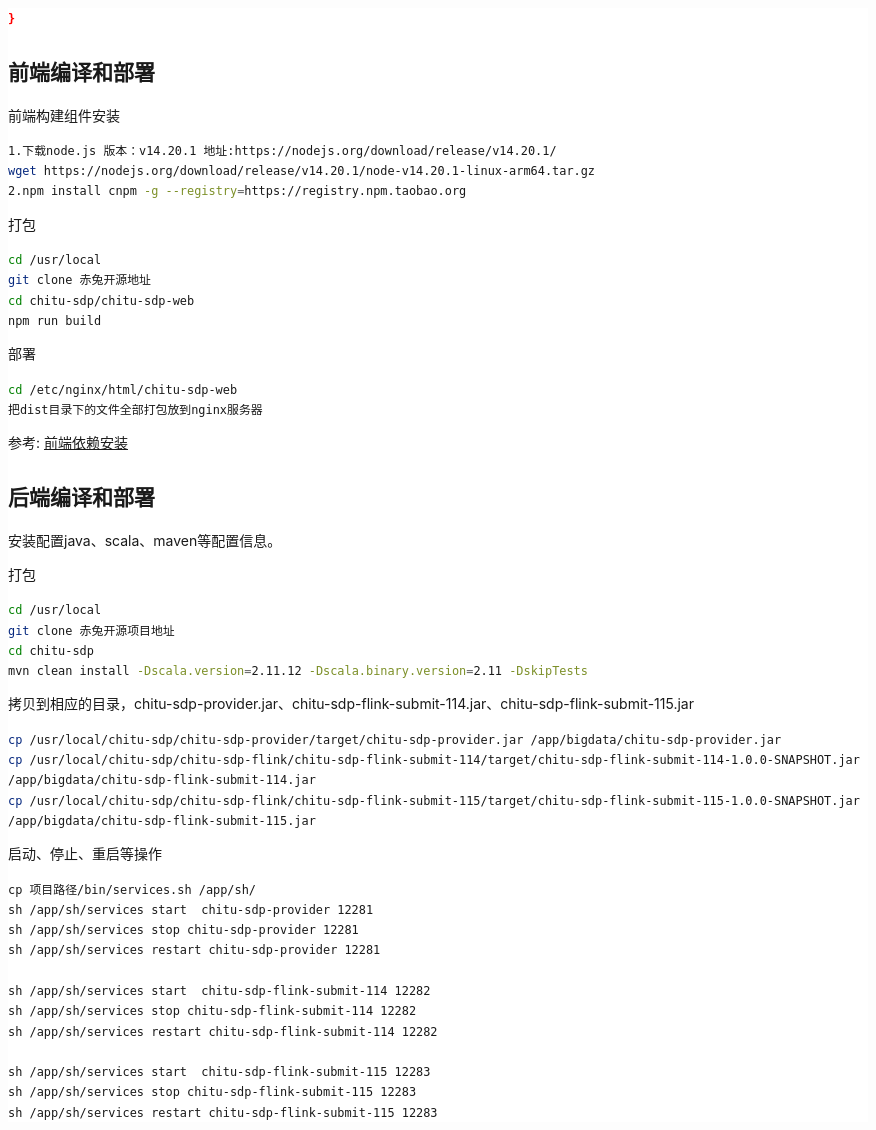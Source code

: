 ```bash
}
```

## 前端编译和部署

前端构建组件安装
```bash
1.下载node.js 版本：v14.20.1 地址:https://nodejs.org/download/release/v14.20.1/
wget https://nodejs.org/download/release/v14.20.1/node-v14.20.1-linux-arm64.tar.gz
2.npm install cnpm -g --registry=https://registry.npm.taobao.org
```
打包
```bash
cd /usr/local
git clone 赤兔开源地址
cd chitu-sdp/chitu-sdp-web
npm run build
```
部署
```bash
cd /etc/nginx/html/chitu-sdp-web
把dist目录下的文件全部打包放到nginx服务器
```
参考: [前端依赖安装](../../chitu-sdp-web/README.md)

## 后端编译和部署

安装配置java、scala、maven等配置信息。

打包
```bash
cd /usr/local
git clone 赤兔开源项目地址
cd chitu-sdp
mvn clean install -Dscala.version=2.11.12 -Dscala.binary.version=2.11 -DskipTests
```


拷贝到相应的目录，chitu-sdp-provider.jar、chitu-sdp-flink-submit-114.jar、chitu-sdp-flink-submit-115.jar
```bash
cp /usr/local/chitu-sdp/chitu-sdp-provider/target/chitu-sdp-provider.jar /app/bigdata/chitu-sdp-provider.jar
cp /usr/local/chitu-sdp/chitu-sdp-flink/chitu-sdp-flink-submit-114/target/chitu-sdp-flink-submit-114-1.0.0-SNAPSHOT.jar /app/bigdata/chitu-sdp-flink-submit-114.jar
cp /usr/local/chitu-sdp/chitu-sdp-flink/chitu-sdp-flink-submit-115/target/chitu-sdp-flink-submit-115-1.0.0-SNAPSHOT.jar /app/bigdata/chitu-sdp-flink-submit-115.jar
```
启动、停止、重启等操作
```
cp 项目路径/bin/services.sh /app/sh/
sh /app/sh/services start  chitu-sdp-provider 12281
sh /app/sh/services stop chitu-sdp-provider 12281
sh /app/sh/services restart chitu-sdp-provider 12281

sh /app/sh/services start  chitu-sdp-flink-submit-114 12282
sh /app/sh/services stop chitu-sdp-flink-submit-114 12282
sh /app/sh/services restart chitu-sdp-flink-submit-114 12282

sh /app/sh/services start  chitu-sdp-flink-submit-115 12283
sh /app/sh/services stop chitu-sdp-flink-submit-115 12283
sh /app/sh/services restart chitu-sdp-flink-submit-115 12283
```
